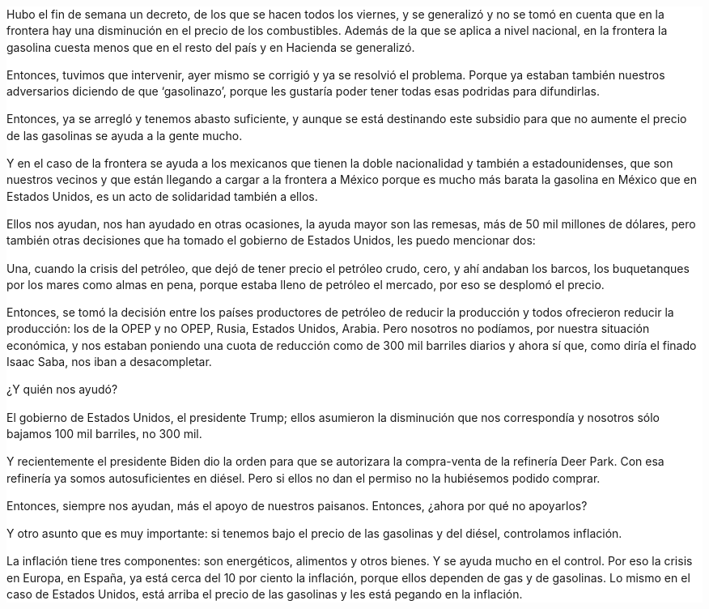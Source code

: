 Hubo el fin de semana un decreto, de los que se hacen todos los viernes, y se
generalizó y no se tomó en cuenta que en la frontera hay una disminución en el
precio de los combustibles. Además de la que se aplica a nivel nacional, en la
frontera la gasolina cuesta menos que en el resto del país y en Hacienda se
generalizó.

Entonces, tuvimos que intervenir, ayer mismo se corrigió y ya se resolvió el
problema. Porque ya estaban también nuestros adversarios diciendo de que
‘gasolinazo’, porque les gustaría poder tener todas esas podridas para
difundirlas.

Entonces, ya se arregló y tenemos abasto suficiente, y aunque se está
destinando este subsidio para que no aumente el precio de las gasolinas se
ayuda a la gente mucho.

Y en el caso de la frontera se ayuda a los mexicanos que tienen la doble
nacionalidad y también a estadounidenses, que son nuestros vecinos y que están
llegando a cargar a la frontera a México porque es mucho más barata la
gasolina en México que en Estados Unidos, es un acto de solidaridad también a
ellos.

Ellos nos ayudan, nos han ayudado en otras ocasiones, la ayuda mayor son las
remesas, más de 50 mil millones de dólares, pero también otras decisiones que
ha tomado el gobierno de Estados Unidos, les puedo mencionar dos:

Una, cuando la crisis del petróleo, que dejó de tener precio el petróleo
crudo, cero, y ahí andaban los barcos, los buquetanques por los mares como
almas en pena, porque estaba lleno de petróleo el mercado, por eso se desplomó
el precio.

Entonces, se tomó la decisión entre los países productores de petróleo de
reducir la producción y todos ofrecieron reducir la producción: los de la OPEP
y no OPEP, Rusia, Estados Unidos, Arabia. Pero nosotros no podíamos, por
nuestra situación económica, y nos estaban poniendo una cuota de reducción
como de 300 mil barriles diarios y ahora sí que, como diría el finado Isaac
Saba, nos iban a desacompletar.

¿Y quién nos ayudó?

El gobierno de Estados Unidos, el presidente Trump; ellos asumieron la
disminución que nos correspondía y nosotros sólo bajamos 100 mil barriles, no
300 mil.

Y recientemente el presidente Biden dio la orden para que se autorizara la
compra-venta de la refinería Deer Park. Con esa refinería ya somos
autosuficientes en diésel. Pero si ellos no dan el permiso no la hubiésemos
podido comprar.

Entonces, siempre nos ayudan, más el apoyo de nuestros paisanos. Entonces,
¿ahora por qué no apoyarlos?

Y otro asunto que es muy importante: si tenemos bajo el precio de las
gasolinas y del diésel, controlamos inflación.

La inflación tiene tres componentes: son energéticos, alimentos y otros
bienes. Y se ayuda mucho en el control. Por eso la crisis en Europa, en
España, ya está cerca del 10 por ciento la inflación, porque ellos dependen de
gas y de gasolinas. Lo mismo en el caso de Estados Unidos, está arriba el
precio de las gasolinas y les está pegando en la inflación.
